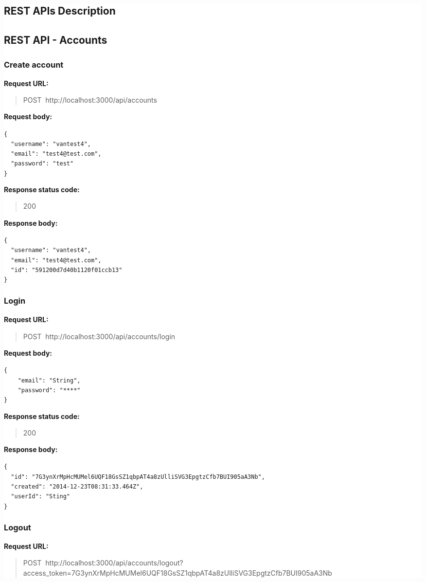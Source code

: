 REST APIs Description
---------------------

## REST API - Accounts
### Create account
__Request URL:__ 
> POST  http://localhost:3000/api/accounts

__Request body:__ 
```
{
  "username": "vantest4",
  "email": "test4@test.com",
  "password": "test"
}
```
__Response status code:__ 
> 200

__Response body:__
```
{
  "username": "vantest4",
  "email": "test4@test.com",
  "id": "591200d7d40b1120f01ccb13"
}
```

### Login
__Request URL:__ 
> POST  http://localhost:3000/api/accounts/login

__Request body:__ 
```
{
    "email": "String", 
    "password": "****"
}
```
__Response status code:__ 
> 200

__Response body:__
```
{
  "id": "7G3ynXrMpHcMUMel6UQF18GsSZ1qbpAT4a8zUlliSVG3EpgtzCfb7BUI905aA3Nb",
  "created": "2014-12-23T08:31:33.464Z",
  "userId": "Sting"
}
```
### Logout
__Request URL:__ 
> POST  http://localhost:3000/api/accounts/logout?access_token=7G3ynXrMpHcMUMel6UQF18GsSZ1qbpAT4a8zUlliSVG3EpgtzCfb7BUI905aA3Nb
